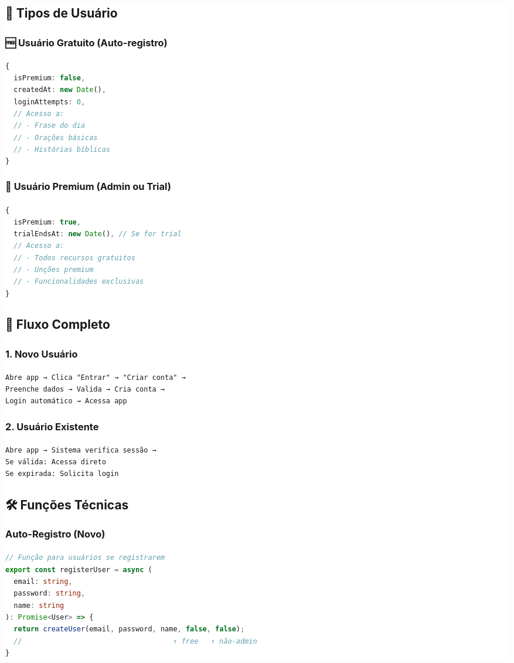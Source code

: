 ## 🎯 **Tipos de Usuário**

### 🆓 **Usuário Gratuito** (Auto-registro)
```typescript
{
  isPremium: false,
  createdAt: new Date(),
  loginAttempts: 0,
  // Acesso a:
  // - Frase do dia
  // - Orações básicas  
  // - Histórias bíblicas
}
```

### 👑 **Usuário Premium** (Admin ou Trial)
```typescript
{
  isPremium: true,
  trialEndsAt: new Date(), // Se for trial
  // Acesso a:
  // - Todos recursos gratuitos
  // - Unções premium
  // - Funcionalidades exclusivas
}
```

## 🔄 **Fluxo Completo**

### 1. **Novo Usuário**
```
Abre app → Clica "Entrar" → "Criar conta" → 
Preenche dados → Valida → Cria conta → 
Login automático → Acessa app
```

### 2. **Usuário Existente**
```
Abre app → Sistema verifica sessão → 
Se válida: Acessa direto
Se expirada: Solicita login
```

## 🛠️ **Funções Técnicas**

### Auto-Registro (Novo)
```typescript
// Função para usuários se registrarem
export const registerUser = async (
  email: string,
  password: string,
  name: string
): Promise<User> => {
  return createUser(email, password, name, false, false);
  //                                    ↑ free   ↑ não-admin
}
```
